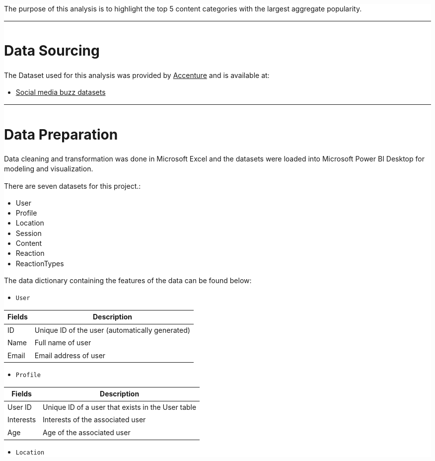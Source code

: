 The purpose of this analysis is to highlight the top 5 content categories with the largest aggregate popularity.

---

# Data Sourcing

The Dataset used for this analysis was provided by [Accenture](https://www.theforage.com/fast-track/data-analytics-virtual-experience/overview) and is available at:

- [Social media buzz datasets](https://drive.google.com/drive/folders/11ClQl1UeFOM8Tan19OXmh1_AIJkUfUu_?usp=share_link)

---

# Data Preparation

Data cleaning and transformation was done in Microsoft Excel and the datasets were loaded into Microsoft Power BI Desktop for modeling and visualization.

There are seven datasets for this project.:

- User
- Profile
- Location
- Session
- Content
- Reaction
- ReactionTypes

The data dictionary containing the features of the data can be found below:

- `User`

| Fields | Description |
| ----------- | ----------- |
| ID | Unique ID of the user (automatically generated) |
| Name | Full name of user |
| Email | Email address of user |

- `Profile`

| Fields | Description |
| ----------- | ----------- |
| User ID | Unique ID of a user that exists in the User table |
| Interests | Interests of the associated user |
| Age | Age of the associated user |


- `Location`
